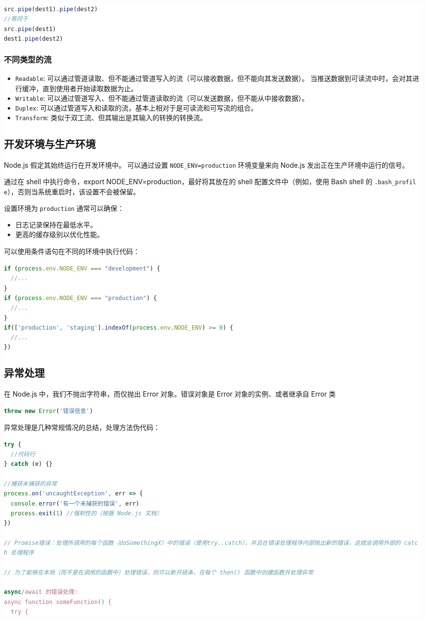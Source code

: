```javascript
src.pipe(dest1).pipe(dest2)
//等同于
src.pipe(dest1)
dest1.pipe(dest2)
```

### 不同类型的流

- `Readable`: 可以通过管道读取、但不能通过管道写入的流（可以接收数据，但不能向其发送数据）。 当推送数据到可读流中时，会对其进行缓冲，直到使用者开始读取数据为止。
- `Writable`: 可以通过管道写入、但不能通过管道读取的流（可以发送数据，但不能从中接收数据）。
- `Duplex`: 可以通过管道写入和读取的流，基本上相对于是可读流和可写流的组合。
- `Transform`: 类似于双工流、但其输出是其输入的转换的转换流。

## 开发环境与生产环境

Node.js 假定其始终运行在开发环境中。 可以通过设置 `NODE_ENV=production` 环境变量来向 Node.js 发出正在生产环境中运行的信号。

通过在 shell 中执行命令，export NODE_ENV=production，最好将其放在的 shell 配置文件中（例如，使用 Bash shell 的 `.bash_profile`），否则当系统重启时，该设置不会被保留。

设置环境为 `production` 通常可以确保：

- 日志记录保持在最低水平。
- 更高的缓存级别以优化性能。

可以使用条件语句在不同的环境中执行代码：

```javascript
if (process.env.NODE_ENV === "development") {
  //...
}
if (process.env.NODE_ENV === "production") {
  //...
}
if(['production', 'staging'].indexOf(process.env.NODE_ENV) >= 0) {
  //...
})
```

## 异常处理

在 Node.js 中，我们不抛出字符串，而仅抛出 Error 对象。错误对象是 Error 对象的实例、或者继承自 Error 类

```javascript
throw new Error('错误信息')
```

异常处理是几种常规情况的总结，处理方法伪代码：

```javascript
try {
  //代码行
} catch (e) {}

//捕获未捕获的异常
process.on('uncaughtException', err => {
  console.error('有一个未捕获的错误', err)
  process.exit(1) //强制性的（根据 Node.js 文档）
})

// Promise错误：处理所调用的每个函数（doSomethingX）中的错误（使用try..catch），并且在错误处理程序内部抛出新的错误，这就会调用外部的 catch 处理程序

// 为了能够在本地（而不是在调用的函数中）处理错误，则可以断开链条，在每个 then() 函数中创建函数并处理异常

async/await 的错误处理:
async function someFunction() {
  try {
```